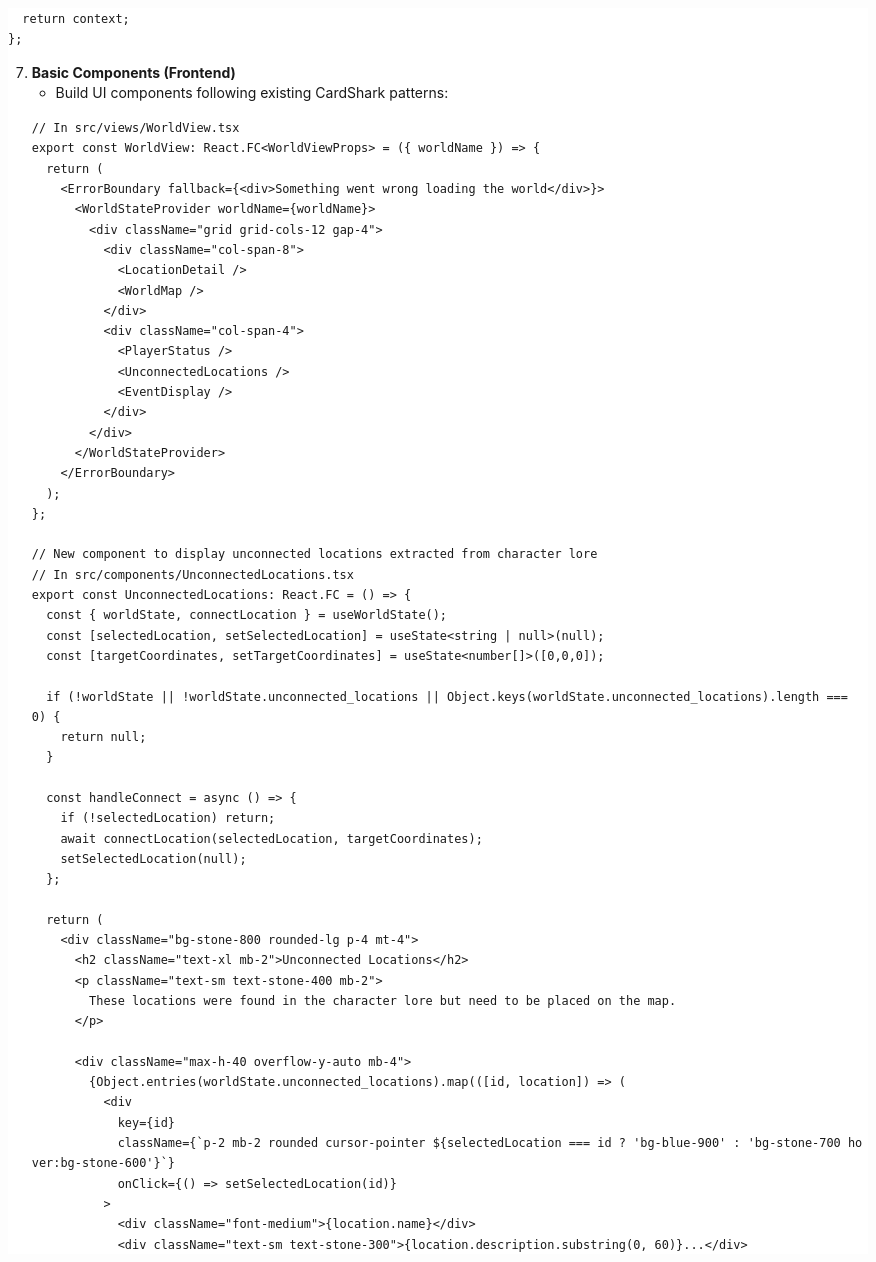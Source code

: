    ```tsx
     return context;
   };
   ```

7. **Basic Components (Frontend)**
   - Build UI components following existing CardShark patterns:
   ```tsx
   // In src/views/WorldView.tsx
   export const WorldView: React.FC<WorldViewProps> = ({ worldName }) => {
     return (
       <ErrorBoundary fallback={<div>Something went wrong loading the world</div>}>
         <WorldStateProvider worldName={worldName}>
           <div className="grid grid-cols-12 gap-4">
             <div className="col-span-8">
               <LocationDetail />
               <WorldMap />
             </div>
             <div className="col-span-4">
               <PlayerStatus />
               <UnconnectedLocations />
               <EventDisplay />
             </div>
           </div>
         </WorldStateProvider>
       </ErrorBoundary>
     );
   };
   
   // New component to display unconnected locations extracted from character lore
   // In src/components/UnconnectedLocations.tsx
   export const UnconnectedLocations: React.FC = () => {
     const { worldState, connectLocation } = useWorldState();
     const [selectedLocation, setSelectedLocation] = useState<string | null>(null);
     const [targetCoordinates, setTargetCoordinates] = useState<number[]>([0,0,0]);
     
     if (!worldState || !worldState.unconnected_locations || Object.keys(worldState.unconnected_locations).length === 0) {
       return null;
     }
     
     const handleConnect = async () => {
       if (!selectedLocation) return;
       await connectLocation(selectedLocation, targetCoordinates);
       setSelectedLocation(null);
     };
     
     return (
       <div className="bg-stone-800 rounded-lg p-4 mt-4">
         <h2 className="text-xl mb-2">Unconnected Locations</h2>
         <p className="text-sm text-stone-400 mb-2">
           These locations were found in the character lore but need to be placed on the map.
         </p>
         
         <div className="max-h-40 overflow-y-auto mb-4">
           {Object.entries(worldState.unconnected_locations).map(([id, location]) => (
             <div 
               key={id}
               className={`p-2 mb-2 rounded cursor-pointer ${selectedLocation === id ? 'bg-blue-900' : 'bg-stone-700 hover:bg-stone-600'}`}
               onClick={() => setSelectedLocation(id)}
             >
               <div className="font-medium">{location.name}</div>
               <div className="text-sm text-stone-300">{location.description.substring(0, 60)}...</div>
   ```